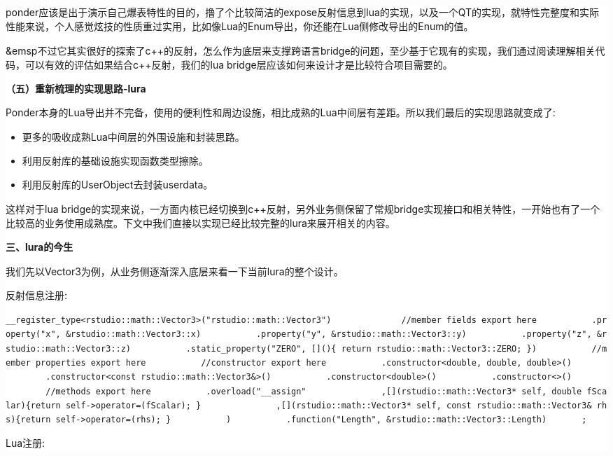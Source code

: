   

ponder应该是出于演示自己爆表特性的目的，撸了个比较简洁的expose反射信息到lua的实现，以及一个QT的实现，就特性完整度和实际性能来说，个人感觉炫技的性质重过实用，比如像Lua的Enum导出，你还能在Lua侧修改导出的Enum的值。

  

&emsp不过它其实很好的探索了c++的反射，怎么作为底层来支撑跨语言bridge的问题，至少基于它现有的实现，我们通过阅读理解相关代码，可以有效的评估如果结合c++反射，我们的lua bridge层应该如何来设计才是比较符合项目需要的。

  

  

**（五）重新梳理的实现思路-lura**

  

Ponder本身的Lua导出并不完备，使用的便利性和周边设施，相比成熟的Lua中间层有差距。所以我们最后的实现思路就变成了:

  

- 更多的吸收成熟Lua中间层的外围设施和封装思路。
    

  

- 利用反射库的基础设施实现函数类型擦除。
    

  

- 利用反射库的UserObject去封装userdata。
    

  

这样对于lua bridge的实现来说，一方面内核已经切换到c++反射，另外业务侧保留了常规bridge实现接口和相关特性，一开始也有了一个比较高的业务使用成熟度。下文中我们直接以实现已经比较完整的lura来展开相关的内容。

  

  

**三、lura的今生**

  

我们先以Vector3为例，从业务侧逐渐深入底层来看一下当前lura的整个设计。

  

反射信息注册:

  

`__register_type<rstudio::math::Vector3>("rstudio::math::Vector3")              //member fields export here           .property("x", &rstudio::math::Vector3::x)           .property("y", &rstudio::math::Vector3::y)           .property("z", &rstudio::math::Vector3::z)           .static_property("ZERO", [](){ return rstudio::math::Vector3::ZERO; })           //member properties export here           //constructor export here           .constructor<double, double, double>()           .constructor<const rstudio::math::Vector3&>()           .constructor<double>()           .constructor<>()           //methods export here           .overload("__assign"               ,[](rstudio::math::Vector3* self, double fScalar){return self->operator=(fScalar); }               ,[](rstudio::math::Vector3* self, const rstudio::math::Vector3& rhs){return self->operator=(rhs); }           )           .function("Length", &rstudio::math::Vector3::Length)       ;`

  

Lua注册:

  